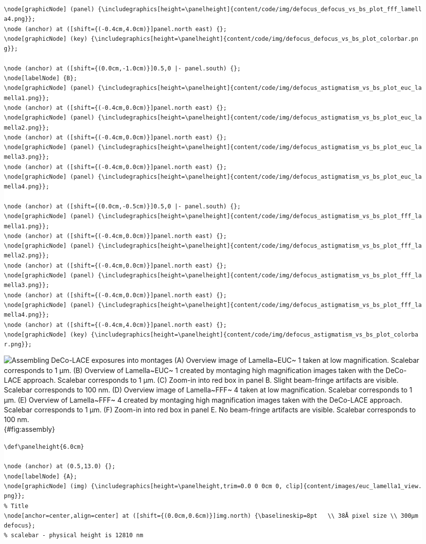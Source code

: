 ```{.tikz-figure #lamella_spatial_info width=20.0cm height=10cm draft=false}
\node[graphicNode] (panel) {\includegraphics[height=\panelheight]{content/code/img/defocus_defocus_vs_bs_plot_fff_lamella4.png}};
\node (anchor) at ([shift={(-0.4cm,4.0cm)}]panel.north east) {}; 
\node[graphicNode] (key) {\includegraphics[height=\panelheight]{content/code/img/defocus_defocus_vs_bs_plot_colorbar.png}};

\node (anchor) at ([shift={(0.0cm,-1.0cm)}]0.5,0 |- panel.south) {}; 
\node[labelNode] {B};
\node[graphicNode] (panel) {\includegraphics[height=\panelheight]{content/code/img/defocus_astigmatism_vs_bs_plot_euc_lamella1.png}};
\node (anchor) at ([shift={(-0.4cm,0.0cm)}]panel.north east) {}; 
\node[graphicNode] (panel) {\includegraphics[height=\panelheight]{content/code/img/defocus_astigmatism_vs_bs_plot_euc_lamella2.png}};
\node (anchor) at ([shift={(-0.4cm,0.0cm)}]panel.north east) {}; 
\node[graphicNode] (panel) {\includegraphics[height=\panelheight]{content/code/img/defocus_astigmatism_vs_bs_plot_euc_lamella3.png}};
\node (anchor) at ([shift={(-0.4cm,0.0cm)}]panel.north east) {}; 
\node[graphicNode] (panel) {\includegraphics[height=\panelheight]{content/code/img/defocus_astigmatism_vs_bs_plot_euc_lamella4.png}};

\node (anchor) at ([shift={(0.0cm,-0.5cm)}]0.5,0 |- panel.south) {}; 
\node[graphicNode] (panel) {\includegraphics[height=\panelheight]{content/code/img/defocus_astigmatism_vs_bs_plot_fff_lamella1.png}};
\node (anchor) at ([shift={(-0.4cm,0.0cm)}]panel.north east) {}; 
\node[graphicNode] (panel) {\includegraphics[height=\panelheight]{content/code/img/defocus_astigmatism_vs_bs_plot_fff_lamella2.png}};
\node (anchor) at ([shift={(-0.4cm,0.0cm)}]panel.north east) {}; 
\node[graphicNode] (panel) {\includegraphics[height=\panelheight]{content/code/img/defocus_astigmatism_vs_bs_plot_fff_lamella3.png}};
\node (anchor) at ([shift={(-0.4cm,0.0cm)}]panel.north east) {}; 
\node[graphicNode] (panel) {\includegraphics[height=\panelheight]{content/code/img/defocus_astigmatism_vs_bs_plot_fff_lamella4.png}};
\node (anchor) at ([shift={(-0.4cm,4.0cm)}]panel.north east) {}; 
\node[graphicNode] (key) {\includegraphics[height=\panelheight]{content/code/img/defocus_astigmatism_vs_bs_plot_colorbar.png}};

```




![Assembling DeCo-LACE exposures into montages (A)  Overview
image of Lamella~EUC~ 1  taken at low magnification. Scalebar corresponds to 1 μm. (B) Overview of Lamella~EUC~ 1 created by
montaging high magnification images taken with the DeCo-LACE approach. Scalebar corresponds to 1 μm. (C) Zoom-in into red box in panel B. Slight beam-fringe artifacts are visible. Scalebar corresponds to 100 nm.
(D)  Overview
image of Lamella~FFF~ 4  taken at low magnification. Scalebar corresponds to 1 μm. (E) Overview of Lamella~FFF~ 4 created by
montaging high magnification images taken with the DeCo-LACE approach. Scalebar corresponds to 1 μm. (F) Zoom-in into red box in panel E. No beam-fringe artifacts are visible. Scalebar corresponds to 100 nm. ](tikz:assembly){#fig:assembly}
```{.tikz-figure #assembly width=15cm height=5cm draft=false}
\def\panelheight{6.0cm}

\node (anchor) at (0.5,13.0) {}; 
\node[labelNode] {A};
\node[graphicNode] (img) {\includegraphics[height=\panelheight,trim=0.0 0 0cm 0, clip]{content/images/euc_lamella1_view.png}};
% Title
\node[anchor=center,align=center] at ([shift={(0.0cm,0.6cm)}]img.north) {\baselineskip=8pt   \\ 38Å pixel size \\ 300μm defocus};
% scalebar - physical height is 12810 nm
```